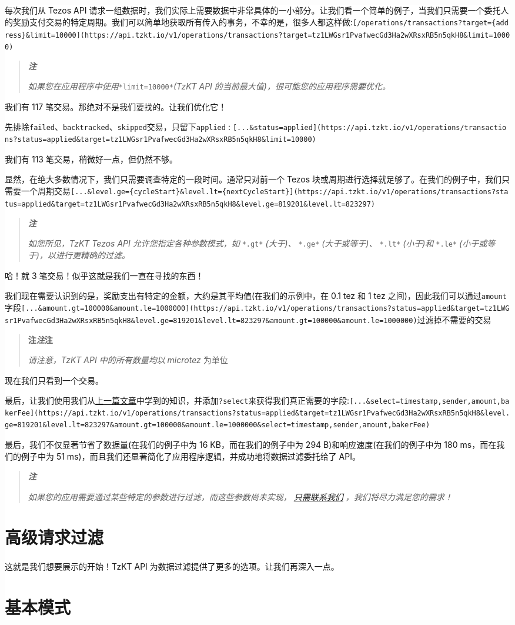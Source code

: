 每次我们从 Tezos API 请求一组数据时，我们实际上需要数据中非常具体的一小部分。让我们看一个简单的例子，当我们只需要一个委托人的奖励支付交易的特定周期。我们可以简单地获取所有传入的事务，不幸的是，很多人都这样做:`[/operations/transactions?target={address}&limit=10000](https://api.tzkt.io/v1/operations/transactions?target=tz1LWGsr1PvafwecGd3Ha2wXRsxRB5n5qkH8&limit=10000)`

> ***注***
> 
> *如果您在应用程序中使用*`*limit=10000*`*(TzKT API 的当前最大值)，很可能您的应用程序需要优化。*

我们有 117 笔交易。那绝对不是我们要找的。让我们优化它！

先排除`failed`、`backtracked`、`skipped`交易，只留下`applied` : `[...&status=applied](https://api.tzkt.io/v1/operations/transactions?status=applied&target=tz1LWGsr1PvafwecGd3Ha2wXRsxRB5n5qkH8&limit=10000)`

我们有 113 笔交易，稍微好一点，但仍然不够。

显然，在绝大多数情况下，我们只需要调查特定的一段时间。通常只对前一个 Tezos 块或周期进行选择就足够了。在我们的例子中，我们只需要一个周期交易`[...&level.ge={cycleStart}&level.lt={nextCycleStart}](https://api.tzkt.io/v1/operations/transactions?status=applied&target=tz1LWGsr1PvafwecGd3Ha2wXRsxRB5n5qkH8&level.ge=819201&level.lt=823297)`

> ***注***
> 
> *如您所见，TzKT Tezos API 允许您指定各种参数模式，如* `*.gt*` *(大于)、* `*.ge*` *(大于或等于)、* `*.lt*` *(小于)和* `*.le*` *(小于或等于)，以进行更精确的过滤。*

哈！就 3 笔交易！似乎这就是我们一直在寻找的东西！

我们现在需要认识到的是，奖励支出有特定的金额，大约是其平均值(在我们的示例中，在 0.1 tez 和 1 tez 之间)，因此我们可以通过`amount`字段`[...&amount.gt=100000&amount.le=1000000](https://api.tzkt.io/v1/operations/transactions?status=applied&target=tz1LWGsr1PvafwecGd3Ha2wXRsxRB5n5qkH8&level.ge=819201&level.lt=823297&amount.gt=100000&amount.le=1000000)`过滤掉不需要的交易

> **注*注*注**
> 
> *请注意，TzKT API 中的所有数量均以 microtez* 为单位

现在我们只看到一个交易。

最后，让我们使用我们从[上一篇文章](https://baking-bad.org/blog/2020/08/10/tezos-explorer-api-tzkt-request-only-what-you-need/)中学到的知识，并添加`?select`来获得我们真正需要的字段:`[...&select=timestamp,sender,amount,bakerFee](https://api.tzkt.io/v1/operations/transactions?status=applied&target=tz1LWGsr1PvafwecGd3Ha2wXRsxRB5n5qkH8&level.ge=819201&level.lt=823297&amount.gt=100000&amount.le=1000000&select=timestamp,sender,amount,bakerFee)`

最后，我们不仅显著节省了数据量(在我们的例子中为 16 KB，而在我们的例子中为 294 B)和响应速度(在我们的例子中为 180 ms，而在我们的例子中为 51 ms)，而且我们还显著简化了应用程序逻辑，并成功地将数据过滤委托给了 API。

> ***注***
> 
> *如果您的应用需要通过某些特定的参数进行过滤，而这些参数尚未实现，* [*只需联系我们*](https://baking-bad.org/docs/#contacts) *，我们将尽力满足您的需求！*

# 高级请求过滤

这就是我们想要展示的开始！TzKT API 为数据过滤提供了更多的选项。让我们再深入一点。

# 基本模式
